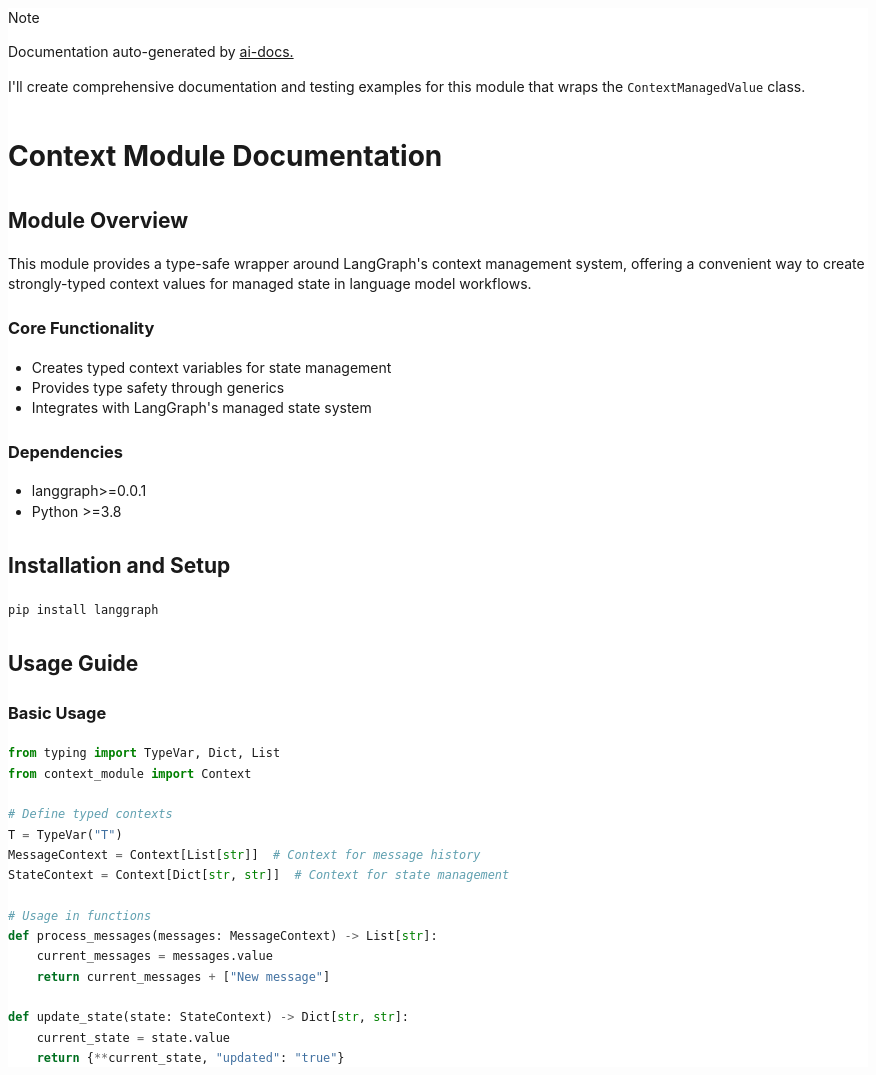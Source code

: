 
> [!NOTE]
> Documentation auto-generated by [ai-docs.](https://github.com/connor-john/ai-docs)

I'll create comprehensive documentation and testing examples for this module that wraps the `ContextManagedValue` class.

# Context Module Documentation

## Module Overview

This module provides a type-safe wrapper around LangGraph's context management system, offering a convenient way to create strongly-typed context values for managed state in language model workflows.

### Core Functionality
- Creates typed context variables for state management
- Provides type safety through generics
- Integrates with LangGraph's managed state system

### Dependencies
- langgraph>=0.0.1
- Python >=3.8

## Installation and Setup

```bash
pip install langgraph
```

## Usage Guide

### Basic Usage

```python
from typing import TypeVar, Dict, List
from context_module import Context

# Define typed contexts
T = TypeVar("T")
MessageContext = Context[List[str]]  # Context for message history
StateContext = Context[Dict[str, str]]  # Context for state management

# Usage in functions
def process_messages(messages: MessageContext) -> List[str]:
    current_messages = messages.value
    return current_messages + ["New message"]

def update_state(state: StateContext) -> Dict[str, str]:
    current_state = state.value
    return {**current_state, "updated": "true"}
```
